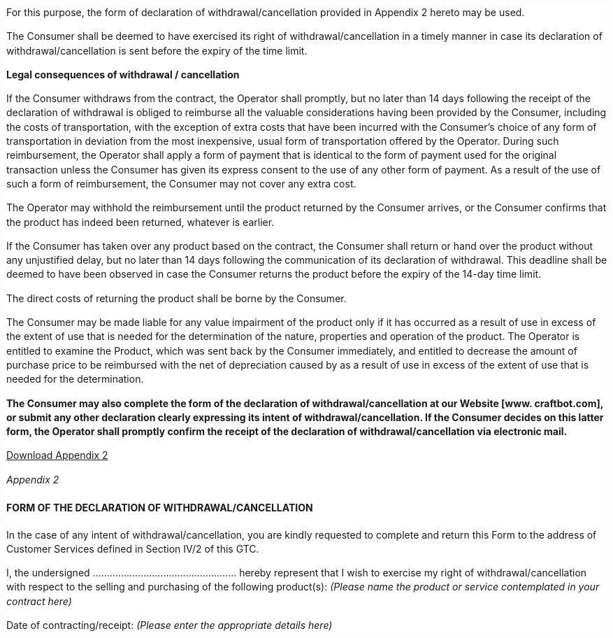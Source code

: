 For this purpose, the form of declaration of withdrawal/cancellation provided in Appendix 2 hereto may be used.

The Consumer shall be deemed to have exercised its right of withdrawal/cancellation in a timely manner in case its declaration of withdrawal/cancellation is sent before the expiry of the time limit.

**Legal consequences of withdrawal / cancellation**

If the Consumer withdraws from the contract, the Operator shall promptly, but no later than 14 days following the receipt of the declaration of withdrawal is obliged to reimburse all the valuable considerations having been provided by the Consumer, including the costs of transportation, with the exception of extra costs that have been incurred with the Consumer’s choice of any form of transportation in deviation from the most inexpensive, usual form of transportation offered by the Operator. During such reimbursement, the Operator shall apply a form of payment that is identical to the form of payment used for the original transaction unless the Consumer has given its express consent to the use of any other form of payment. As a result of the use of such a form of reimbursement, the Consumer may not cover any extra cost.

The Operator may withhold the reimbursement until the product returned by the Consumer arrives, or the Consumer confirms that the product has indeed been returned, whatever is earlier.

If the Consumer has taken over any product based on the contract, the Consumer shall return or hand over the product without any unjustified delay, but no later than 14 days following the communication of its declaration of withdrawal. This deadline shall be deemed to have been observed in case the Consumer returns the product before the expiry of the 14-day time limit.

The direct costs of returning the product shall be borne by the Consumer.

The Consumer may be made liable for any value impairment of the product only if it has occurred as a result of use in excess of the extent of use that is needed for the determination of the nature, properties and operation of the product. The Operator is entitled to examine the Product, which was sent back by the Consumer immediately, and entitled to decrease the amount of purchase price to be reimbursed with the net of depreciation caused by as a result of use in excess of the extent of use that is needed for the determination.

**The Consumer may also complete the form of the declaration of withdrawal/cancellation at our Website \[www. craftbot.com\], or submit any other declaration clearly expressing its intent of withdrawal/cancellation. If the Consumer decides on this latter form, the Operator shall promptly confirm the receipt of the declaration of withdrawal/cancellation via electronic mail.**

[Download Appendix 2](https://craftbot.com/uploads/Form_of_the_declaration_of_withdrawal_cancellation_2019_10_14.pdf)

_Appendix 2_

#### FORM OF THE DECLARATION OF WITHDRAWAL/CANCELLATION

In the case of any intent of withdrawal/cancellation, you are kindly requested to complete and return this Form to the address of Customer Services defined in Section IV/2 of this GTC.

  

I, the undersigned ................................................... hereby represent that I wish to exercise my right of withdrawal/cancellation with respect to the selling and purchasing of the following product(s): _(Please name the product or service contemplated in your contract here)_

Date of contracting/receipt: _(Please enter the appropriate details here)_
